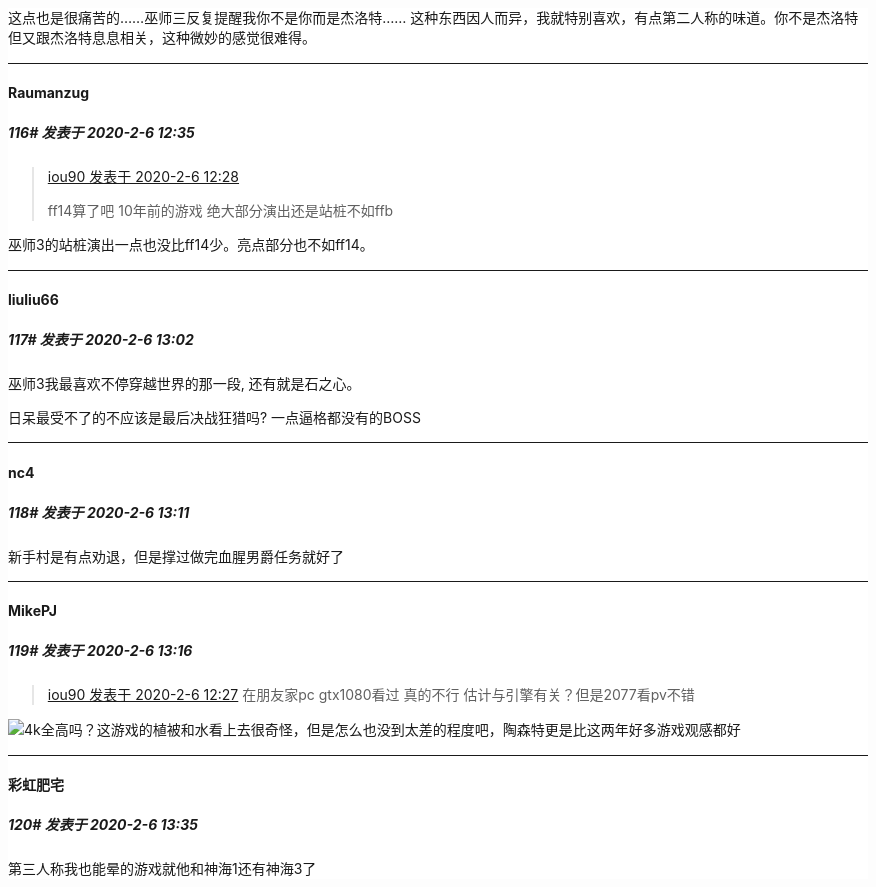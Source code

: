 这点也是很痛苦的……巫师三反复提醒我你不是你而是杰洛特……</blockquote>
这种东西因人而异，我就特别喜欢，有点第二人称的味道。你不是杰洛特但又跟杰洛特息息相关，这种微妙的感觉很难得。


-----

####  Raumanzug  
##### 116#       发表于 2020-2-6 12:35


<blockquote><a href="httphttps://bbs.saraba1st.com/2b/forum.php?mod=redirect&amp;goto=findpost&amp;pid=46341198&amp;ptid=1912407" target="_blank">iou90 发表于 2020-2-6 12:28</a>

ff14算了吧 10年前的游戏 绝大部分演出还是站桩不如ffb</blockquote>
巫师3的站桩演出一点也没比ff14少。亮点部分也不如ff14。


-----

####  liuliu66  
##### 117#       发表于 2020-2-6 13:02


巫师3我最喜欢不停穿越世界的那一段, 还有就是石之心。

日呆最受不了的不应该是最后决战狂猎吗? 一点逼格都没有的BOSS


-----

####  nc4  
##### 118#       发表于 2020-2-6 13:11


新手村是有点劝退，但是撑过做完血腥男爵任务就好了


-----

####  MikePJ  
##### 119#       发表于 2020-2-6 13:16


<blockquote><a href="httphttps://bbs.saraba1st.com/2b/forum.php?mod=redirect&amp;goto=findpost&amp;pid=46341185&amp;ptid=1912407" target="_blank">iou90 发表于 2020-2-6 12:27</a>
在朋友家pc gtx1080看过 真的不行
估计与引擎有关？但是2077看pv不错</blockquote>
<img src="https://static.saraba1st.com/image/smiley/face2017/107.png" referrerpolicy="no-referrer">4k全高吗？这游戏的植被和水看上去很奇怪，但是怎么也没到太差的程度吧，陶森特更是比这两年好多游戏观感都好


-----

####  彩虹肥宅  
##### 120#       发表于 2020-2-6 13:35


第三人称我也能晕的游戏就他和神海1还有神海3了

